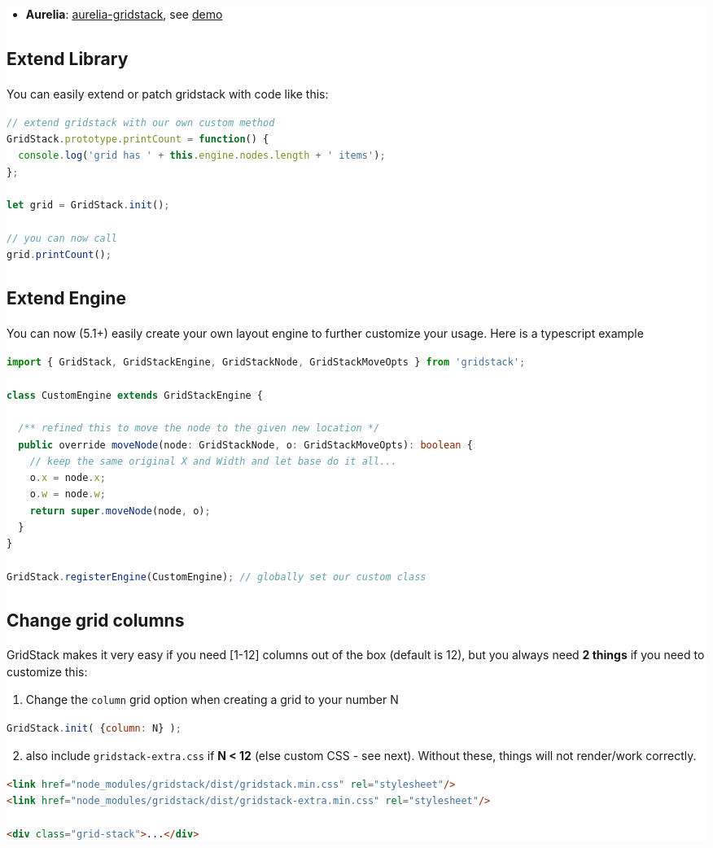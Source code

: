 - **Aurelia**: [aurelia-gridstack](https://github.com/aurelia-ui-toolkits/aurelia-gridstack), see [demo](https://aurelia-ui-toolkits.github.io/aurelia-gridstack/)

## Extend Library

You can easily extend or patch gridstack with code like this:

```js
// extend gridstack with our own custom method
GridStack.prototype.printCount = function() {
  console.log('grid has ' + this.engine.nodes.length + ' items');
};

let grid = GridStack.init();

// you can now call
grid.printCount();
```

## Extend Engine

You can now (5.1+) easily create your own layout engine to further customize your usage. Here is a typescript example

```ts
import { GridStack, GridStackEngine, GridStackNode, GridStackMoveOpts } from 'gridstack';

class CustomEngine extends GridStackEngine {

  /** refined this to move the node to the given new location */
  public override moveNode(node: GridStackNode, o: GridStackMoveOpts): boolean {
    // keep the same original X and Width and let base do it all...
    o.x = node.x;
    o.w = node.w;
    return super.moveNode(node, o);
  }
}

GridStack.registerEngine(CustomEngine); // globally set our custom class
```

## Change grid columns

GridStack makes it very easy if you need [1-12] columns out of the box (default is 12), but you always need **2 things** if you need to customize this:

1) Change the `column` grid option when creating a grid to your number N
```js
GridStack.init( {column: N} );
```

2) also include `gridstack-extra.css` if **N < 12** (else custom CSS - see next). Without these, things will not render/work correctly.
```html
<link href="node_modules/gridstack/dist/gridstack.min.css" rel="stylesheet"/>
<link href="node_modules/gridstack/dist/gridstack-extra.min.css" rel="stylesheet"/>

<div class="grid-stack">...</div>
```

